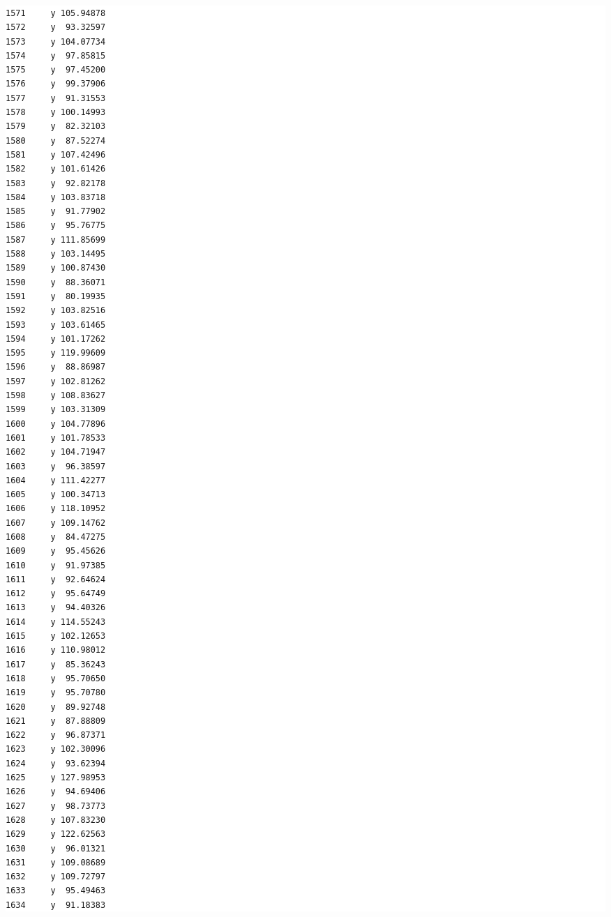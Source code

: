     1571     y 105.94878
    1572     y  93.32597
    1573     y 104.07734
    1574     y  97.85815
    1575     y  97.45200
    1576     y  99.37906
    1577     y  91.31553
    1578     y 100.14993
    1579     y  82.32103
    1580     y  87.52274
    1581     y 107.42496
    1582     y 101.61426
    1583     y  92.82178
    1584     y 103.83718
    1585     y  91.77902
    1586     y  95.76775
    1587     y 111.85699
    1588     y 103.14495
    1589     y 100.87430
    1590     y  88.36071
    1591     y  80.19935
    1592     y 103.82516
    1593     y 103.61465
    1594     y 101.17262
    1595     y 119.99609
    1596     y  88.86987
    1597     y 102.81262
    1598     y 108.83627
    1599     y 103.31309
    1600     y 104.77896
    1601     y 101.78533
    1602     y 104.71947
    1603     y  96.38597
    1604     y 111.42277
    1605     y 100.34713
    1606     y 118.10952
    1607     y 109.14762
    1608     y  84.47275
    1609     y  95.45626
    1610     y  91.97385
    1611     y  92.64624
    1612     y  95.64749
    1613     y  94.40326
    1614     y 114.55243
    1615     y 102.12653
    1616     y 110.98012
    1617     y  85.36243
    1618     y  95.70650
    1619     y  95.70780
    1620     y  89.92748
    1621     y  87.88809
    1622     y  96.87371
    1623     y 102.30096
    1624     y  93.62394
    1625     y 127.98953
    1626     y  94.69406
    1627     y  98.73773
    1628     y 107.83230
    1629     y 122.62563
    1630     y  96.01321
    1631     y 109.08689
    1632     y 109.72797
    1633     y  95.49463
    1634     y  91.18383